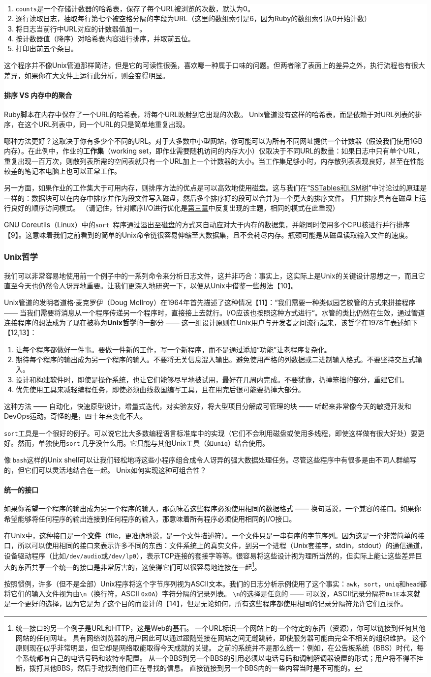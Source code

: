 1. `counts`是一个存储计数器的哈希表，保存了每个URL被浏览的次数，默认为0。
2. 逐行读取日志，抽取每行第七个被空格分隔的字段为URL（这里的数组索引是6，因为Ruby的数组索引从0开始计数）
3. 将日志当前行中URL对应的计数器值加一。
4. 按计数器值（降序）对哈希表内容进行排序，并取前五位。
5. 打印出前五个条目。

这个程序并不像Unix管道那样简洁，但是它的可读性很强，喜欢哪一种属于口味的问题。但两者除了表面上的差异之外，执行流程也有很大差异，如果你在大文件上运行此分析，则会变得明显。

#### 排序 VS 内存中的聚合

Ruby脚本在内存中保存了一个URL的哈希表，将每个URL映射到它出现的次数。 Unix管道没有这样的哈希表，而是依赖于对URL列表的排序，在这个URL列表中，同一个URL的只是简单地重复出现。

哪种方法更好？这取决于你有多少个不同的URL。对于大多数中小型网站，你可能可以为所有不同网址提供一个计数器（假设我们使用1GB内存）。在此例中，作业的**工作集**（working set，即作业需要随机访问的内存大小）仅取决于不同URL的数量：如果日志中只有单个URL，重复出现一百万次，则散列表所需的空间表就只有一个URL加上一个计数器的大小。当工作集足够小时，内存散列表表现良好，甚至在性能较差的笔记本电脑上也可以正常工作。

另一方面，如果作业的工作集大于可用内存，则排序方法的优点是可以高效地使用磁盘。这与我们在“[SSTables和LSM树](ch3.md#SSTables和LSM树)”中讨论过的原理是一样的：数据块可以在内存中排序并作为段文件写入磁盘，然后多个排序好的段可以合并为一个更大的排序文件。 归并排序具有在磁盘上运行良好的顺序访问模式。 （请记住，针对顺序I/O进行优化是[第三章](ch3.md)中反复出现的主题，相同的模式在此重现）

GNU Coreutils（Linux）中的`sort `程序通过溢出至磁盘的方式来自动应对大于内存的数据集，并能同时使用多个CPU核进行并行排序【9】。这意味着我们之前看到的简单的Unix命令链很容易伸缩至大数据集，且不会耗尽内存。瓶颈可能是从磁盘读取输入文件的速度。


### Unix哲学

我们可以非常容易地使用前一个例子中的一系列命令来分析日志文件，这并非巧合：事实上，这实际上是Unix的关键设计思想之一，而且它直至今天也仍然令人讶异地重要。让我们更深入地研究一下，以便从Unix中借鉴一些想法【10】。

Unix管道的发明者道格·麦克罗伊（Doug McIlroy）在1964年首先描述了这种情况【11】：“我们需要一种类似园艺胶管的方式来拼接程序 —— 当我们需要将消息从一个程序传递另一个程序时，直接接上去就行。I/O应该也按照这种方式进行“。水管的类比仍然在生效，通过管道连接程序的想法成为了现在被称为**Unix哲学**的一部分 —— 这一组设计原则在Unix用户与开发者之间流行起来，该哲学在1978年表述如下【12,13】：

1. 让每个程序都做好一件事。要做一件新的工作，写一个新程序，而不是通过添加“功能”让老程序复杂化。
2. 期待每个程序的输出成为另一个程序的输入。不要将无关信息混入输出。避免使用严格的列数据或二进制输入格式。不要坚持交互式输入。
3. 设计和构建软件时，即使是操作系统，也让它们能够尽早地被试用，最好在几周内完成。不要犹豫，扔掉笨拙的部分，重建它们。
4. 优先使用工具来减轻编程任务，即使必须曲线救国编写工具，且在用完后很可能要扔掉大部分。

这种方法 —— 自动化，快速原型设计，增量式迭代，对实验友好，将大型项目分解成可管理的块 —— 听起来非常像今天的敏捷开发和DevOps运动。奇怪的是，四十年来变化不大。

`sort`工具是一个很好的例子。可以说它比大多数编程语言标准库中的实现（它们不会利用磁盘或使用多线程，即使这样做有很大好处）要更好。然而，单独使用`sort` 几乎没什么用。它只能与其他Unix工具（如`uniq`）结合使用。

像 `bash`这样的Unix shell可以让我们轻松地将这些小程序组合成令人讶异的强大数据处理任务。尽管这些程序中有很多是由不同人群编写的，但它们可以灵活地结合在一起。 Unix如何实现这种可组合性？

#### 统一的接口

如果你希望一个程序的输出成为另一个程序的输入，那意味着这些程序必须使用相同的数据格式 —— 换句话说，一个兼容的接口。如果你希望能够将任何程序的输出连接到任何程序的输入，那意味着所有程序必须使用相同的I/O接口。

在Unix中，这种接口是一个**文件**（file，更准确地说，是一个文件描述符）。一个文件只是一串有序的字节序列。因为这是一个非常简单的接口，所以可以使用相同的接口来表示许多不同的东西：文件系统上的真实文件，到另一个进程（Unix套接字，stdin，stdout）的通信通道，设备驱动程序（比如`/dev/audio`或`/dev/lp0`），表示TCP连接的套接字等等。很容易将这些设计视为理所当然的，但实际上能让这些差异巨大的东西共享一个统一的接口是非常厉害的，这使得它们可以很容易地连接在一起[^ii]。

[^ii]: 统一接口的另一个例子是URL和HTTP，这是Web的基石。 一个URL标识一个网站上的一个特定的东西（资源），你可以链接到任何其他网站的任何网址。 具有网络浏览器的用户因此可以通过跟随链接在网站之间无缝跳转，即使服务器可能由完全不相关的组织维护。 这个原则现在似乎非常明显，但它却是网络取能取得今天成就的关键。 之前的系统并不是那么统一：例如，在公告板系统（BBS）时代，每个系统都有自己的电话号码和波特率配置。 从一个BBS到另一个BBS的引用必须以电话号码和调制解调器设置的形式；用户将不得不挂断，拨打其他BBS，然后手动找到他们正在寻找的信息。 直接链接到另一个BBS内的一些内容当时是不可能的。

按照惯例，许多（但不是全部）Unix程序将这个字节序列视为ASCII文本。我们的日志分析示例使用了这个事实：`awk`，`sort`，`uniq`和`head`都将它们的输入文件视为由`\n`（换行符，ASCII `0x0A`）字符分隔的记录列表。 `\n`的选择是任意的 —— 可以说，ASCII记录分隔符`0x1E`本来就是一个更好的选择，因为它是为了这个目的而设计的【14】，但是无论如何，所有这些程序都使用相同的记录分隔符允许它们互操作。


[^i]: 有些人认为`cat`这里并没有必要，因为输入文件可以直接作为awk的参数。 但这种写法让线性管道更为显眼。
[^译注i]: **巴尔干化（Balkanization）** 是一个常带有贬义的地缘政治学术语，其定义为：一个国家或政区分裂成多个互相敌对的国家或政区的过程。
[^iii]: 除了使用一个单独的工具，如`netcat`或`curl`。 Unix起初试图将所有东西都表示为文件，但是BSD套接字API偏离了这个惯例【17】。研究用操作系统Plan 9和Inferno在使用文件方面更加一致：它们将TCP连接表示为`/net/tcp`中的文件【18】。
[^iv]: 一个不同之处在于，对于HDFS，可以将计算任务安排在存储特定文件副本的计算机上运行，而对象存储通常将存储和计算分开。如果网络带宽是一个瓶颈，从本地磁盘读取有性能优势。但是请注意，如果使用纠删码（Erasure Coding），则会丢失局部性，因为来自多台机器的数据必须进行合并以重建原始文件【20】。
[^v]: 我们在本书中讨论的连接通常是等值连接，即最常见的连接类型，其中记录通过与其他记录在特定字段（例如ID）中具有**相同值**相关联。有些数据库支持更通用的连接类型，例如使用小于运算符而不是等号运算符，但是我们没有地方来讲这些东西。
[^vi]: 这个例子假定散列表中的每个键只有一个条目，这对用户数据库（用户ID唯一标识一个用户）可能是正确的。通常，哈希表可能需要包含具有相同键的多个条目，而连接运算符将对每个键输出所有的匹配。
